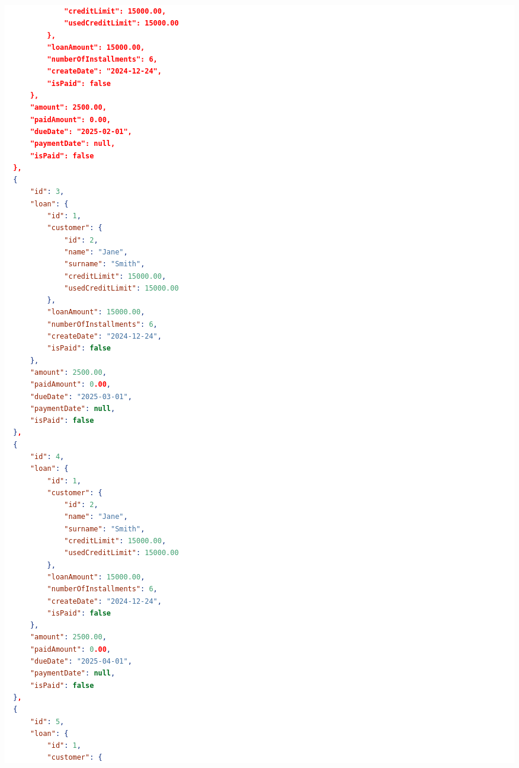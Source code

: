   ```json
                "creditLimit": 15000.00,
                "usedCreditLimit": 15000.00
            },
            "loanAmount": 15000.00,
            "numberOfInstallments": 6,
            "createDate": "2024-12-24",
            "isPaid": false
        },
        "amount": 2500.00,
        "paidAmount": 0.00,
        "dueDate": "2025-02-01",
        "paymentDate": null,
        "isPaid": false
    },
    {
        "id": 3,
        "loan": {
            "id": 1,
            "customer": {
                "id": 2,
                "name": "Jane",
                "surname": "Smith",
                "creditLimit": 15000.00,
                "usedCreditLimit": 15000.00
            },
            "loanAmount": 15000.00,
            "numberOfInstallments": 6,
            "createDate": "2024-12-24",
            "isPaid": false
        },
        "amount": 2500.00,
        "paidAmount": 0.00,
        "dueDate": "2025-03-01",
        "paymentDate": null,
        "isPaid": false
    },
    {
        "id": 4,
        "loan": {
            "id": 1,
            "customer": {
                "id": 2,
                "name": "Jane",
                "surname": "Smith",
                "creditLimit": 15000.00,
                "usedCreditLimit": 15000.00
            },
            "loanAmount": 15000.00,
            "numberOfInstallments": 6,
            "createDate": "2024-12-24",
            "isPaid": false
        },
        "amount": 2500.00,
        "paidAmount": 0.00,
        "dueDate": "2025-04-01",
        "paymentDate": null,
        "isPaid": false
    },
    {
        "id": 5,
        "loan": {
            "id": 1,
            "customer": {
  ```